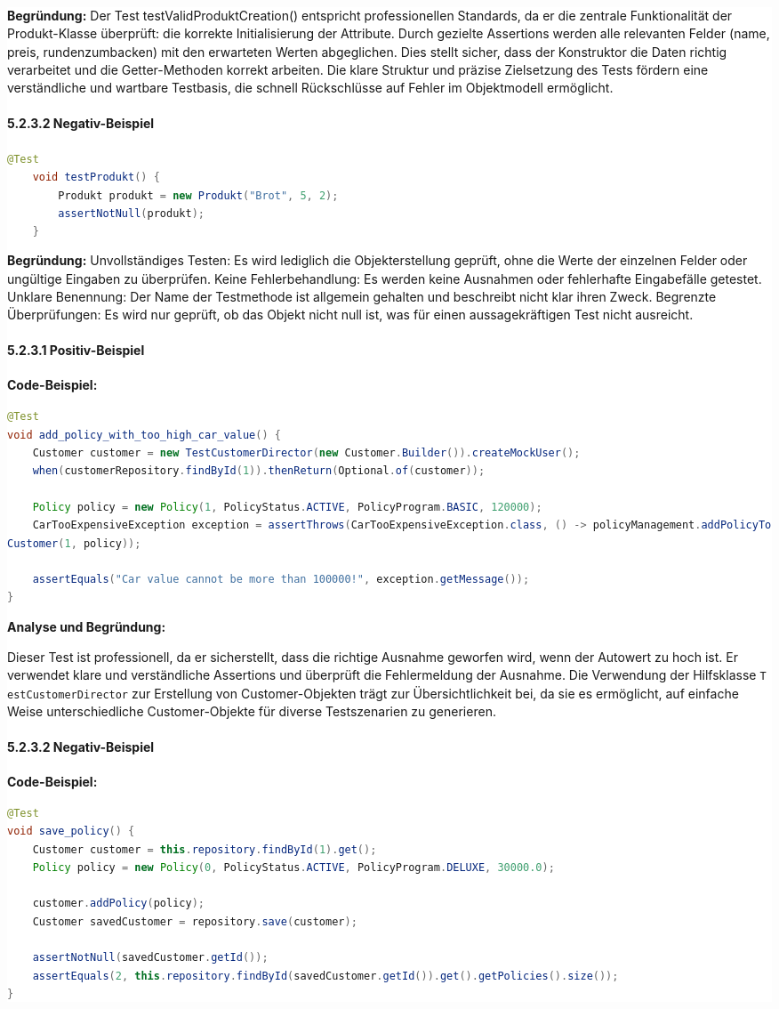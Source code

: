 **Begründung:**
Der Test testValidProduktCreation() entspricht professionellen Standards, da er die zentrale Funktionalität der Produkt-Klasse überprüft: die korrekte Initialisierung der Attribute. Durch gezielte Assertions werden alle relevanten Felder (name, preis, rundenzumbacken) mit den erwarteten Werten abgeglichen. Dies stellt sicher, dass der Konstruktor die Daten richtig verarbeitet und die Getter-Methoden korrekt arbeiten. Die klare Struktur und präzise Zielsetzung des Tests fördern eine verständliche und wartbare Testbasis, die schnell Rückschlüsse auf Fehler im Objektmodell ermöglicht.

#### 5.2.3.2 Negativ-Beispiel
```java
@Test
    void testProdukt() {
        Produkt produkt = new Produkt("Brot", 5, 2);
        assertNotNull(produkt);
    }
```

**Begründung:**
Unvollständiges Testen: Es wird lediglich die Objekterstellung geprüft, ohne die Werte der einzelnen Felder oder ungültige Eingaben zu überprüfen. Keine Fehlerbehandlung: Es werden keine Ausnahmen oder fehlerhafte Eingabefälle getestet. Unklare Benennung: Der Name der Testmethode ist allgemein gehalten und beschreibt nicht klar ihren Zweck. Begrenzte Überprüfungen: Es wird nur geprüft, ob das Objekt nicht null ist, was für einen aussagekräftigen Test nicht ausreicht.

#### 5.2.3.1 Positiv-Beispiel
**Code-Beispiel:**

```java
@Test
void add_policy_with_too_high_car_value() {
    Customer customer = new TestCustomerDirector(new Customer.Builder()).createMockUser();
    when(customerRepository.findById(1)).thenReturn(Optional.of(customer));
 
    Policy policy = new Policy(1, PolicyStatus.ACTIVE, PolicyProgram.BASIC, 120000);
    CarTooExpensiveException exception = assertThrows(CarTooExpensiveException.class, () -> policyManagement.addPolicyToCustomer(1, policy));

    assertEquals("Car value cannot be more than 100000!", exception.getMessage());
}
```
 
**Analyse und Begründung:**

Dieser Test ist professionell, da er sicherstellt, dass die richtige Ausnahme geworfen wird, wenn der Autowert zu hoch ist. Er verwendet klare und verständliche Assertions und überprüft die Fehlermeldung der Ausnahme. Die Verwendung der Hilfsklasse `TestCustomerDirector` zur Erstellung von Customer-Objekten trägt zur Übersichtlichkeit bei, da sie es ermöglicht, auf einfache Weise unterschiedliche Customer-Objekte für diverse Testszenarien zu generieren.
 
#### 5.2.3.2 Negativ-Beispiel
 
**Code-Beispiel:**

```java
@Test
void save_policy() {    
    Customer customer = this.repository.findById(1).get();
    Policy policy = new Policy(0, PolicyStatus.ACTIVE, PolicyProgram.DELUXE, 30000.0);

    customer.addPolicy(policy);
    Customer savedCustomer = repository.save(customer);

    assertNotNull(savedCustomer.getId());
    assertEquals(2, this.repository.findById(savedCustomer.getId()).get().getPolicies().size());
}
```
 